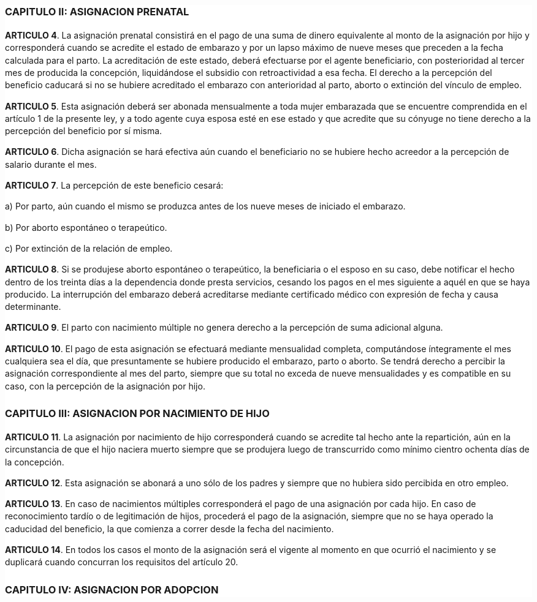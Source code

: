 ### CAPITULO II: ASIGNACION PRENATAL

**ARTICULO 4**. La asignación prenatal consistirá en el pago de una suma de dinero equivalente al monto de la asignación por hijo y corresponderá cuando se acredite el estado de embarazo y por un lapso máximo de nueve meses que preceden a la fecha calculada para el parto. La acreditación de este estado, deberá efectuarse por el agente beneficiario, con posterioridad al tercer mes de producida la concepción, liquidándose el subsidio con retroactividad a esa fecha. El derecho a la percepción del beneficio caducará si no se hubiere acreditado el embarazo con anterioridad al parto, aborto o extinción del vínculo de empleo.&#x20;

**ARTICULO 5**. Esta asignación deberá ser abonada mensualmente a toda mujer embarazada que se encuentre comprendida en el artículo 1 de la presente ley, y a todo agente cuya esposa esté en ese estado y que acredite que su cónyuge no tiene derecho a la percepción del beneficio por sí misma.&#x20;

**ARTICULO 6**. Dicha asignación se hará efectiva aún cuando el beneficiario no se hubiere hecho acreedor a la percepción de salario durante el mes.&#x20;

**ARTICULO 7**. La percepción de este beneficio cesará:

a) Por parto, aún cuando el mismo se produzca antes de los nueve meses de iniciado el embarazo.

b) Por aborto espontáneo o terapeútico.

c) Por extinción de la relación de empleo.

**ARTICULO 8**. Si se produjese aborto espontáneo o terapeútico, la beneficiaria o el esposo en su caso, debe notificar el hecho dentro de los treinta días a la dependencia donde presta servicios, cesando los pagos en el mes siguiente a aquél en que se haya producido. La interrupción del embarazo deberá acreditarse mediante certificado médico con expresión de fecha y causa determinante.

**ARTICULO 9**. El parto con nacimiento múltiple no genera derecho a la percepción de suma adicional alguna.

**ARTICULO 10**. El pago de esta asignación se efectuará mediante mensualidad completa, computándose íntegramente el mes cualquiera sea el día, que presuntamente se hubiere producido el embarazo, parto o aborto. Se tendrá derecho a percibir la asignación correspondiente al mes del parto, siempre que su total no exceda de nueve mensualidades y es compatible en su caso, con la percepción de la asignación por hijo.&#x20;

### CAPITULO III: ASIGNACION POR NACIMIENTO DE HIJO

**ARTICULO 11**. La asignación por nacimiento de hijo corresponderá cuando se acredite tal hecho ante la repartición, aún en la circunstancia de que el hijo naciera muerto siempre que se produjera luego de transcurrido como mínimo cientro ochenta días de la concepción.

**ARTICULO 12**. Esta asignación se abonará a uno sólo de los padres y siempre que no hubiera sido percibida en otro empleo.

**ARTICULO 13**. En caso de nacimientos múltiples corresponderá el pago de una asignación por cada hijo. En caso de reconocimiento tardío o de legitimación de hijos, procederá el pago de la asignación, siempre que no se haya operado la caducidad del beneficio, la que comienza a correr desde la fecha del nacimiento.&#x20;

**ARTICULO 14**. En todos los casos el monto de la asignación será el vigente al momento en que ocurrió el nacimiento y se duplicará cuando concurran los requisitos del artículo 20.

### CAPITULO IV: ASIGNACION POR ADOPCION

